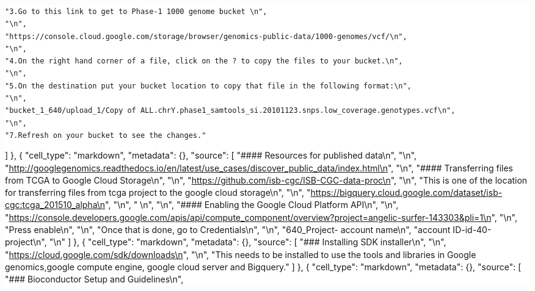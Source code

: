     "3.Go to this link to get to Phase-1 1000 genome bucket \n",
    "\n",
    "https://console.cloud.google.com/storage/browser/genomics-public-data/1000-genomes/vcf/\n",
    "\n",
    "4.On the right hand corner of a file, click on the ? to copy the files to your bucket.\n",
    "\n",
    "5.On the destination put your bucket location to copy that file in the following format:\n",
    "\n",
    "bucket_1_640/upload_1/Copy of ALL.chrY.phase1_samtools_si.20101123.snps.low_coverage.genotypes.vcf\n",
    "\n",
    "7.Refresh on your bucket to see the changes."
   ]
  },
  {
   "cell_type": "markdown",
   "metadata": {},
   "source": [
    "#### Resources for published data\n",
    "\n",
    "http://googlegenomics.readthedocs.io/en/latest/use_cases/discover_public_data/index.html\n",
    "\n",
    "#### Transferring files from TCGA to Google Cloud Storage\n",
    "\n",
    "https://github.com/isb-cgc/ISB-CGC-data-proc\n",
    "\n",
    "This is one of the location for transferring files from tcga project to the google cloud storage\n",
    "\n",
    "https://bigquery.cloud.google.com/dataset/isb-cgc:tcga_201510_alpha\n",
    "\n",
    " \n",
    "\n",
    "#### Enabling the Google Cloud Platform API\n",
    "\n",
    "https://console.developers.google.com/apis/api/compute_component/overview?project=angelic-surfer-143303&pli=1\n",
    "\n",
    "Press enable\n",
    "\n",
    "Once that is done, go to Credentials\n",
    "\n",
    "640_Project- account name\n",
    "account ID-id-40-project\n",
    "\n"
   ]
  },
  {
   "cell_type": "markdown",
   "metadata": {},
   "source": [
    "### Installing SDK installer\n",
    "\n",
    "https://cloud.google.com/sdk/downloads\n",
    "\n",
    "This needs to be installed to use the tools and libraries in Google genomics,google compute engine, google cloud server and Bigquery."
   ]
  },
  {
   "cell_type": "markdown",
   "metadata": {},
   "source": [
    "### Bioconductor Setup and Guidelines\n",